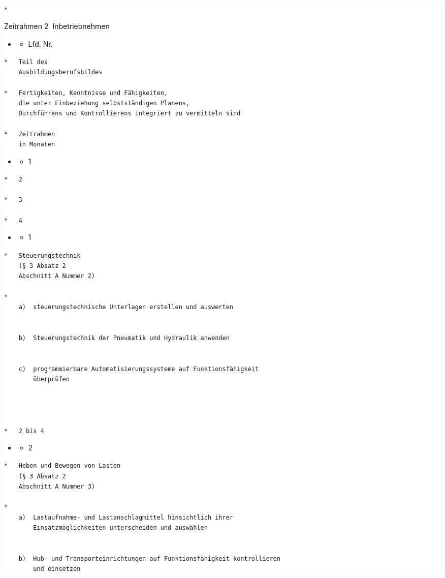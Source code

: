 


    *


   Zeitrahmen 2  Inbetriebnehmen

*    *   Lfd.
        Nr.

    *   Teil des
        Ausbildungsberufsbildes

    *   Fertigkeiten, Kenntnisse und Fähigkeiten,
        die unter Einbeziehung selbstständigen Planens,
        Durchführens und Kontrollierens integriert zu vermitteln sind

    *   Zeitrahmen
        in Monaten


*    *   1

    *   2

    *   3

    *   4


*    *   1

    *   Steuerungstechnik
        (§ 3 Absatz 2
        Abschnitt A Nummer 2)

    *
        a)  steuerungstechnische Unterlagen erstellen und auswerten


        b)  Steuerungstechnik der Pneumatik und Hydraulik anwenden


        c)  programmierbare Automatisierungssysteme auf Funktionsfähigkeit
            überprüfen




    *   2 bis 4


*    *   2

    *   Heben und Bewegen von Lasten
        (§ 3 Absatz 2
        Abschnitt A Nummer 3)

    *
        a)  Lastaufnahme- und Lastanschlagmittel hinsichtlich ihrer
            Einsatzmöglichkeiten unterscheiden und auswählen


        b)  Hub- und Transporteinrichtungen auf Funktionsfähigkeit kontrollieren
            und einsetzen
